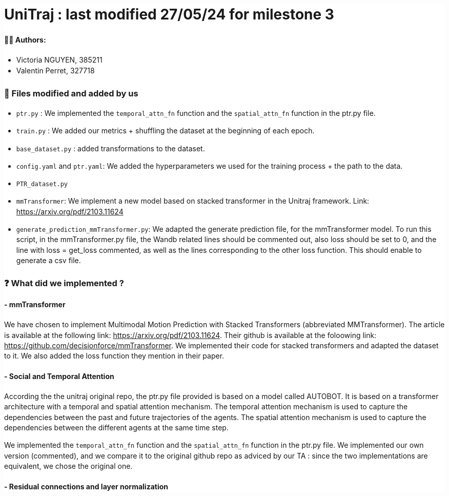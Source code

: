 # UniTraj : last modified 27/05/24 for milestone 3
#### :student: **Authors**: 
- Victoria NGUYEN, 385211
- Valentin Perret, 327718


### :file_folder: Files modified and added by us

- `ptr.py` : We implemented the `temporal_attn_fn` function and the `spatial_attn_fn` function in the ptr.py file. 

- `train.py` : We added our metrics + shuffling the dataset at the beginning of each epoch.

- `base_dataset.py` : added transformations to the dataset.

- `config.yaml` and `ptr.yaml`: We added the hyperparameters we used for the training process + the path to the data.

- `PTR_dataset.py`
  
- `mmTransformer`: We implement a new model based on stacked transformer in the Unitraj framework. Link: https://arxiv.org/pdf/2103.11624

- `generate_prediction_mmTransformer.py`: We adapted the generate prediction file, for the mmTransformer model. To run this script, in the mmTransformer.py file, the Wandb related lines should be commented out, also loss should be set to 0, and the line with loss = get_loss commented, as well as the lines corresponding to the other loss function. This should enable to generate a csv file.

### :question:  What did we implemented ?

#### - mmTransformer

We have chosen to implement Multimodal Motion Prediction with Stacked Transformers (abbreviated MMTransformer).
The article is available at the following link: https://arxiv.org/pdf/2103.11624. Their github is available at the foloowing link: https://github.com/decisionforce/mmTransformer. We implemented their code for stacked transformers and adapted the dataset to it. We also added the loss function they mention in their paper. 


#### - Social and Temporal Attention

According the the unitraj original repo, the ptr.py file provided is based on a model called AUTOBOT. It is based on a transformer architecture with a temporal and spatial attention mechanism. The temporal attention mechanism is used to capture the dependencies between the past and future trajectories of the agents. The spatial attention mechanism is used to capture the dependencies between the different agents at the same time step.

We implemented the `temporal_attn_fn` function and the `spatial_attn_fn` function in the ptr.py file. We implemented our own version (commented), and we compare it to the original github repo as adviced by our TA : since the two implementations are equivalent, we chose the original one.




#### - Residual connections and layer normalization
